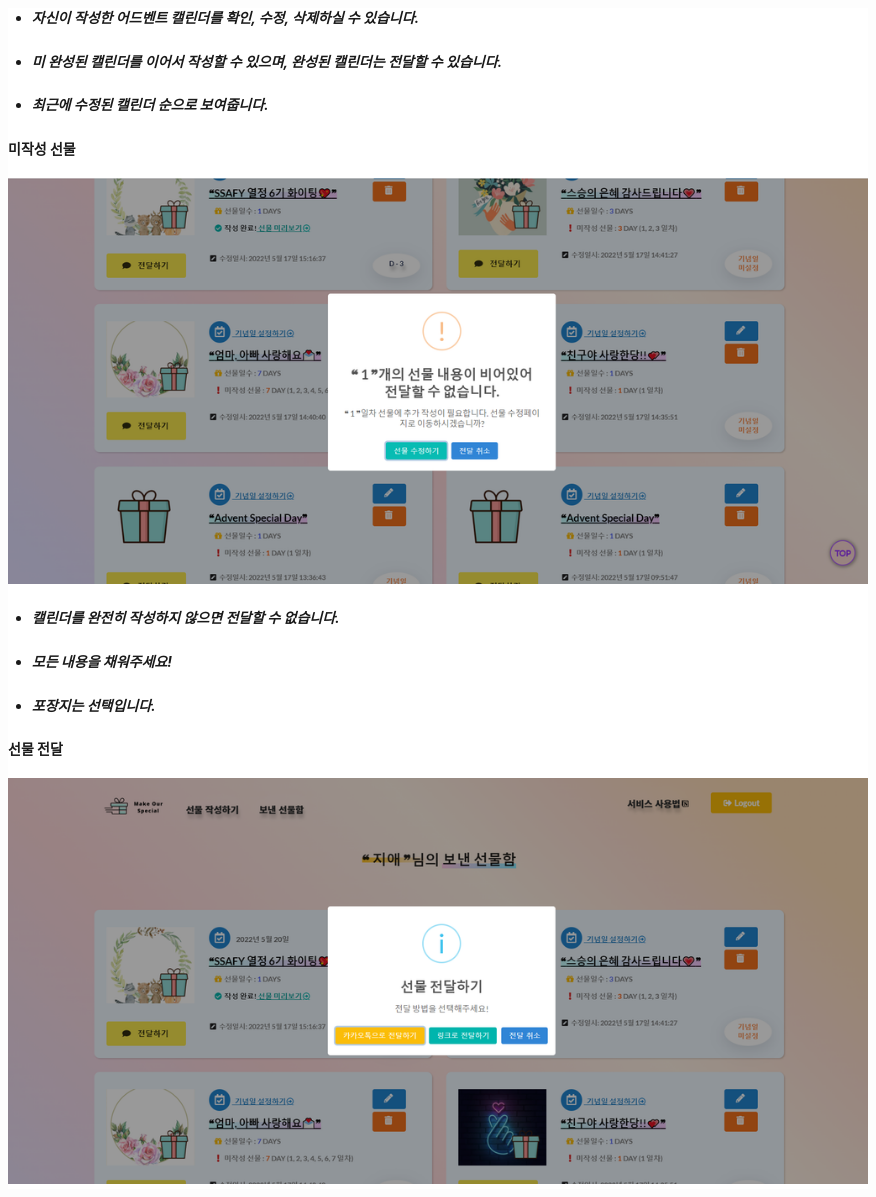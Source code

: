 - ##### 자신이 작성한 어드벤트 캘린더를 확인, 수정, 삭제하실 수 있습니다.

- ##### 미 완성된 캘린더를 이어서 작성할 수 있으며, 완성된 캘린더는 전달할 수 있습니다.

- ##### 최근에 수정된 캘린더 순으로 보여줍니다.



#### 미작성 선물

![미작성선물](md-images/미작성선물.png)

- ##### 캘린더를 완전히 작성하지 않으면 전달할 수 없습니다.

- ##### 모든 내용을 채워주세요!

- ##### 포장지는 선택입니다.



#### 선물 전달

![선물전달](md-images/선물전달.png)
